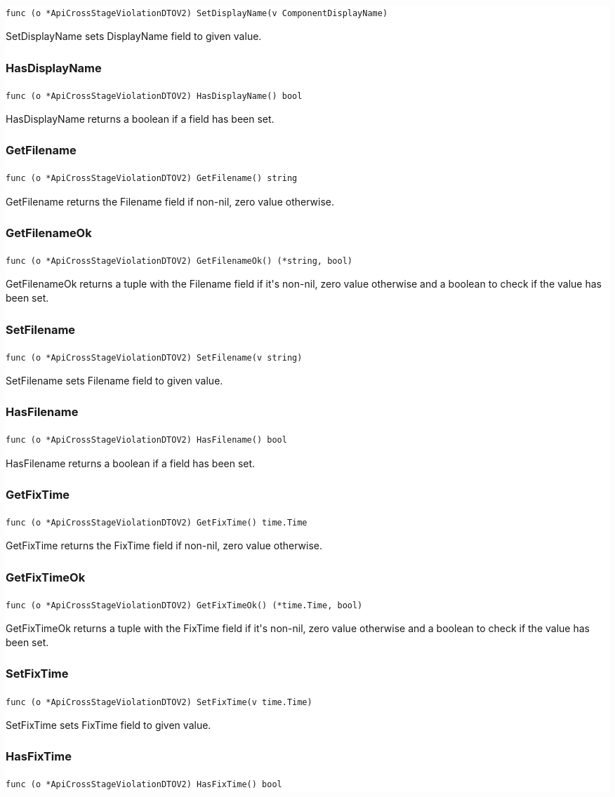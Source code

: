 `func (o *ApiCrossStageViolationDTOV2) SetDisplayName(v ComponentDisplayName)`

SetDisplayName sets DisplayName field to given value.

### HasDisplayName

`func (o *ApiCrossStageViolationDTOV2) HasDisplayName() bool`

HasDisplayName returns a boolean if a field has been set.

### GetFilename

`func (o *ApiCrossStageViolationDTOV2) GetFilename() string`

GetFilename returns the Filename field if non-nil, zero value otherwise.

### GetFilenameOk

`func (o *ApiCrossStageViolationDTOV2) GetFilenameOk() (*string, bool)`

GetFilenameOk returns a tuple with the Filename field if it's non-nil, zero value otherwise
and a boolean to check if the value has been set.

### SetFilename

`func (o *ApiCrossStageViolationDTOV2) SetFilename(v string)`

SetFilename sets Filename field to given value.

### HasFilename

`func (o *ApiCrossStageViolationDTOV2) HasFilename() bool`

HasFilename returns a boolean if a field has been set.

### GetFixTime

`func (o *ApiCrossStageViolationDTOV2) GetFixTime() time.Time`

GetFixTime returns the FixTime field if non-nil, zero value otherwise.

### GetFixTimeOk

`func (o *ApiCrossStageViolationDTOV2) GetFixTimeOk() (*time.Time, bool)`

GetFixTimeOk returns a tuple with the FixTime field if it's non-nil, zero value otherwise
and a boolean to check if the value has been set.

### SetFixTime

`func (o *ApiCrossStageViolationDTOV2) SetFixTime(v time.Time)`

SetFixTime sets FixTime field to given value.

### HasFixTime

`func (o *ApiCrossStageViolationDTOV2) HasFixTime() bool`
